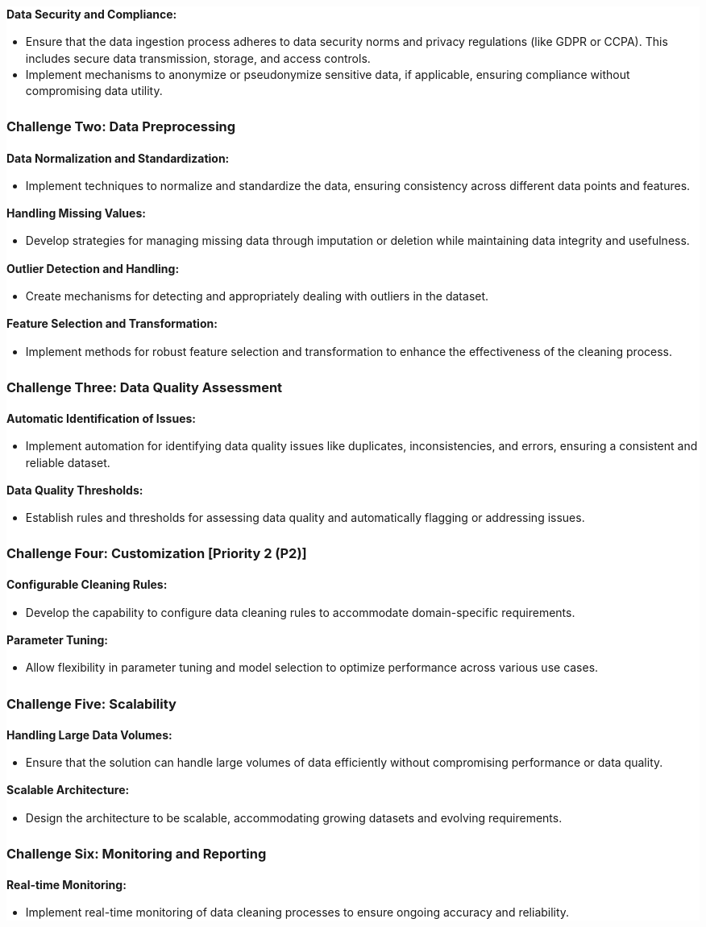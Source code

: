 **Data Security and Compliance:**
- Ensure that the data ingestion process adheres to data security norms and privacy regulations (like GDPR or CCPA). This includes secure data transmission, storage, and access controls.
- Implement mechanisms to anonymize or pseudonymize sensitive data, if applicable, ensuring compliance without compromising data utility.

### Challenge Two: Data Preprocessing
**Data Normalization and Standardization:**
- Implement techniques to normalize and standardize the data, ensuring consistency across different data points and features.

**Handling Missing Values:**
- Develop strategies for managing missing data through imputation or deletion while maintaining data integrity and usefulness.

**Outlier Detection and Handling:**
- Create mechanisms for detecting and appropriately dealing with outliers in the dataset.

**Feature Selection and Transformation:**
- Implement methods for robust feature selection and transformation to enhance the effectiveness of the cleaning process.

### Challenge Three: Data Quality Assessment
**Automatic Identification of Issues:**
- Implement automation for identifying data quality issues like duplicates, inconsistencies, and errors, ensuring a consistent and reliable dataset.

**Data Quality Thresholds:**
- Establish rules and thresholds for assessing data quality and automatically flagging or addressing issues.

### Challenge Four: Customization [Priority 2 (P2)]
**Configurable Cleaning Rules:**
- Develop the capability to configure data cleaning rules to accommodate domain-specific requirements.

**Parameter Tuning:**
- Allow flexibility in parameter tuning and model selection to optimize performance across various use cases.

### Challenge Five: Scalability
**Handling Large Data Volumes:**
- Ensure that the solution can handle large volumes of data efficiently without compromising performance or data quality.

**Scalable Architecture:**
- Design the architecture to be scalable, accommodating growing datasets and evolving requirements.

### Challenge Six: Monitoring and Reporting
**Real-time Monitoring:**
- Implement real-time monitoring of data cleaning processes to ensure ongoing accuracy and reliability.
